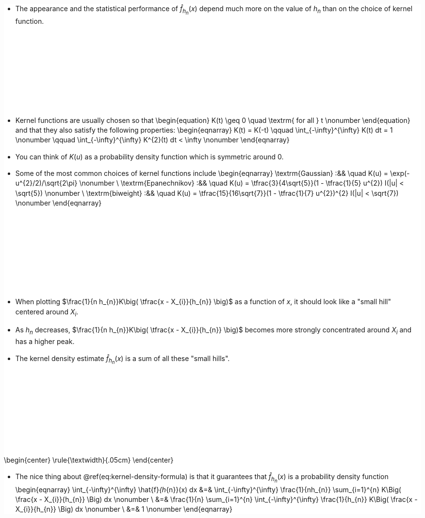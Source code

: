 * The appearance and the statistical performance of $\hat{f}_{h_{n}}(x)$ depend much more on the value of $h_{n}$ than on
the choice of kernel function.

![](08-densityestimationLatex_files/figure-latex/unnamed-chunk-12-1.pdf) 


* Kernel functions are usually chosen so that 
\begin{equation}
K(t) \geq  0 \quad \textrm{ for all } t \nonumber 
\end{equation}
and that they also satisfy the following properties:
\begin{eqnarray}
K(t) = K(-t) \qquad 
\int_{-\infty}^{\infty} K(t) dt = 1  \nonumber 
\qquad 
\int_{-\infty}^{\infty} K^{2}(t) dt  < \infty
\nonumber
\end{eqnarray}

* You can think of $K(u)$ as a probability density function
which is symmetric around $0$.

* Some of the most common choices of kernel functions include
\begin{eqnarray}
\textrm{Gaussian} :&& \quad  K(u) = \exp(-u^{2}/2)/\sqrt{2\pi} \nonumber \\
\textrm{Epanechnikov} :&& \quad  K(u) = \tfrac{3}{4\sqrt{5}}(1 - \tfrac{1}{5} u^{2}) I(|u| < \sqrt{5}) \nonumber \\
\textrm{biweight} :&& \quad  K(u) = \tfrac{15}{16\sqrt{7}}(1 - \tfrac{1}{7} u^{2})^{2} I(|u| < \sqrt{7}) \nonumber 
\end{eqnarray}


![](08-densityestimationLatex_files/figure-latex/unnamed-chunk-13-1.pdf) 

* When plotting $\frac{1}{n h_{n}}K\big( \tfrac{x - X_{i}}{h_{n}} \big)$ as a function of $x$, it should
look like a "small hill" centered around $X_{i}$.

* As $h_{n}$ decreases, $\frac{1}{n h_{n}}K\big( \tfrac{x - X_{i}}{h_{n}} \big)$
becomes more strongly concentrated around $X_{i}$ and has a higher peak.

* The kernel density estimate $\hat{f}_{h_{n}}(x)$ is a sum of all these "small hills".

![](08-densityestimationLatex_files/figure-latex/unnamed-chunk-14-1.pdf) 

\begin{center}
\rule{\textwidth}{.05cm}
\end{center}

* The nice thing about \@ref(eq:kernel-density-formula) is that it guarantees that $\hat{f}_{h_{n}}(x)$ is a probability
density function
\begin{eqnarray}
\int_{-\infty}^{\infty} \hat{f}_{h_{n}}(x) dx 
&=& \int_{-\infty}^{\infty} \frac{1}{nh_{n}} \sum_{i=1}^{n} K\Big( \frac{x - X_{i}}{h_{n}} \Big)  dx  \nonumber \\
&=&  \frac{1}{n} \sum_{i=1}^{n} \int_{-\infty}^{\infty} \frac{1}{h_{n}} K\Big( \frac{x - X_{i}}{h_{n}} \Big) dx  \nonumber \\
&=& 1 \nonumber
\end{eqnarray}
